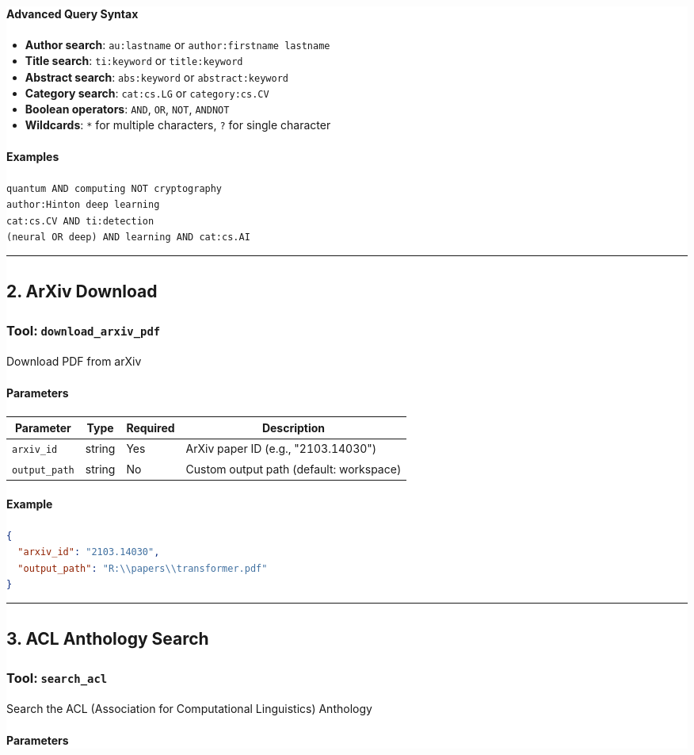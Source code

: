 #### Advanced Query Syntax

- **Author search**: `au:lastname` or `author:firstname lastname`
- **Title search**: `ti:keyword` or `title:keyword`
- **Abstract search**: `abs:keyword` or `abstract:keyword`
- **Category search**: `cat:cs.LG` or `category:cs.CV`
- **Boolean operators**: `AND`, `OR`, `NOT`, `ANDNOT`
- **Wildcards**: `*` for multiple characters, `?` for single character

#### Examples

```
quantum AND computing NOT cryptography
author:Hinton deep learning
cat:cs.CV AND ti:detection
(neural OR deep) AND learning AND cat:cs.AI
```

---

## 2. ArXiv Download

### Tool: `download_arxiv_pdf`

Download PDF from arXiv

#### Parameters

| Parameter | Type | Required | Description |
|-----------|------|----------|-------------|
| `arxiv_id` | string | Yes | ArXiv paper ID (e.g., "2103.14030") |
| `output_path` | string | No | Custom output path (default: workspace) |

#### Example

```json
{
  "arxiv_id": "2103.14030",
  "output_path": "R:\\papers\\transformer.pdf"
}
```

---

## 3. ACL Anthology Search

### Tool: `search_acl`

Search the ACL (Association for Computational Linguistics) Anthology

#### Parameters
